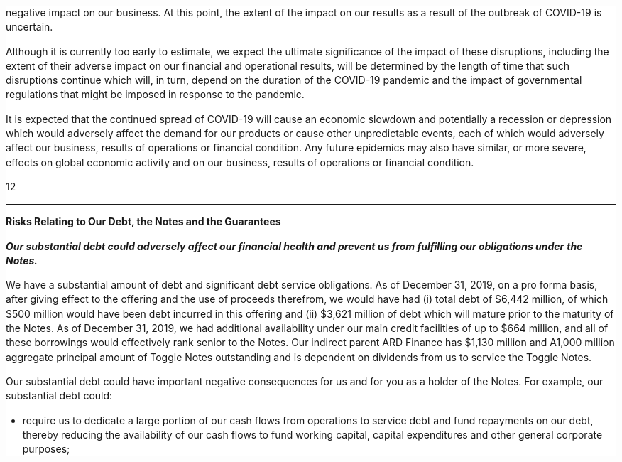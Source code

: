negative impact on our business. At this point, the extent of the impact on our results as a result of the
outbreak of COVID-19 is uncertain.

Although it is currently too early to estimate, we expect the ultimate significance of the impact of
these disruptions, including the extent of their adverse impact on our financial and operational results, will
be determined by the length of time that such disruptions continue which will, in turn, depend on the
duration of the COVID-19 pandemic and the impact of governmental regulations that might be imposed in
response to the pandemic.

It is expected that the continued spread of COVID-19 will cause an economic slowdown and
potentially a recession or depression which would adversely affect the demand for our products or cause
other unpredictable events, each of which would adversely affect our business, results of operations or
financial condition. Any future epidemics may also have similar, or more severe, effects on global
economic activity and on our business, results of operations or financial condition.

12


-----

**Risks Relating to Our Debt, the Notes and the Guarantees**

**_Our substantial debt could adversely affect our financial health and prevent us from fulfilling our obligations under_**
**_the Notes._**

We have a substantial amount of debt and significant debt service obligations. As of December 31,
2019, on a pro forma basis, after giving effect to the offering and the use of proceeds therefrom, we would
have had (i) total debt of $6,442 million, of which $500 million would have been debt incurred in this
offering and (ii) $3,621 million of debt which will mature prior to the maturity of the Notes. As of
December 31, 2019, we had additional availability under our main credit facilities of up to $664 million,
and all of these borrowings would effectively rank senior to the Notes. Our indirect parent ARD Finance
has $1,130 million and A1,000 million aggregate principal amount of Toggle Notes outstanding and is
dependent on dividends from us to service the Toggle Notes.

Our substantial debt could have important negative consequences for us and for you as a holder of the
Notes. For example, our substantial debt could:

   - require us to dedicate a large portion of our cash flows from operations to service debt and fund
repayments on our debt, thereby reducing the availability of our cash flows to fund working capital,
capital expenditures and other general corporate purposes;
